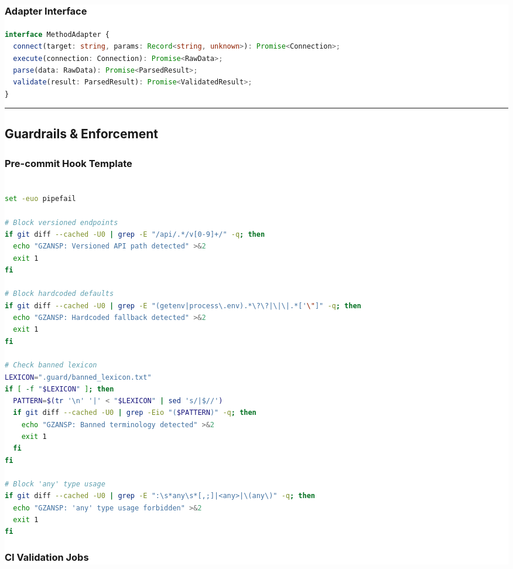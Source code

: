 ### **Adapter Interface**

```typescript
interface MethodAdapter {
  connect(target: string, params: Record<string, unknown>): Promise<Connection>;
  execute(connection: Connection): Promise<RawData>;
  parse(data: RawData): Promise<ParsedResult>;
  validate(result: ParsedResult): Promise<ValidatedResult>;
}
```

---

## **Guardrails & Enforcement**

### **Pre-commit Hook Template**

```bash

set -euo pipefail

# Block versioned endpoints
if git diff --cached -U0 | grep -E "/api/.*/v[0-9]+/" -q; then
  echo "GZANSP: Versioned API path detected" >&2
  exit 1
fi

# Block hardcoded defaults
if git diff --cached -U0 | grep -E "(getenv|process\.env).*\?\?|\|\|.*['\"]" -q; then
  echo "GZANSP: Hardcoded fallback detected" >&2
  exit 1
fi

# Check banned lexicon
LEXICON=".guard/banned_lexicon.txt"
if [ -f "$LEXICON" ]; then
  PATTERN=$(tr '\n' '|' < "$LEXICON" | sed 's/|$//')
  if git diff --cached -U0 | grep -Eio "($PATTERN)" -q; then
    echo "GZANSP: Banned terminology detected" >&2
    exit 1
  fi
fi

# Block 'any' type usage
if git diff --cached -U0 | grep -E ":\s*any\s*[,;]|<any>|\(any\)" -q; then
  echo "GZANSP: 'any' type usage forbidden" >&2
  exit 1
fi
```

### **CI Validation Jobs**
